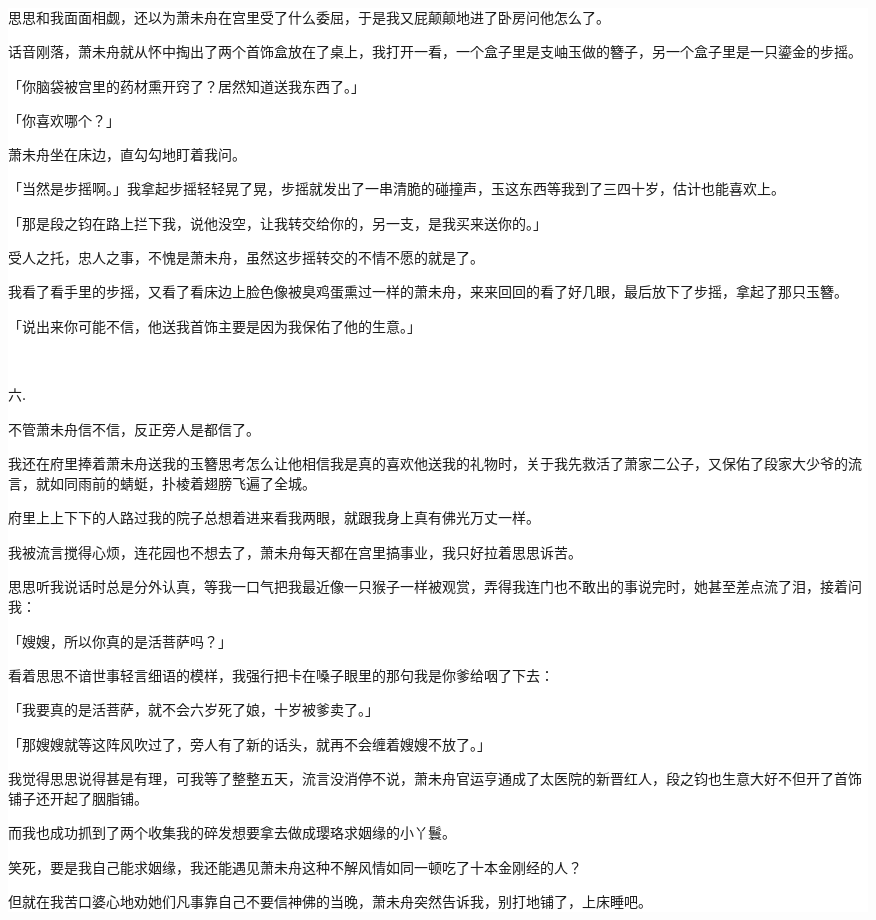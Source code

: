 
思思和我面面相觑，还以为萧未舟在宫里受了什么委屈，于是我又屁颠颠地进了卧房问他怎么了。


话音刚落，萧未舟就从怀中掏出了两个首饰盒放在了桌上，我打开一看，一个盒子里是支岫玉做的簪子，另一个盒子里是一只鎏金的步摇。


「你脑袋被宫里的药材熏开窍了？居然知道送我东西了。」


「你喜欢哪个？」


萧未舟坐在床边，直勾勾地盯着我问。


「当然是步摇啊。」我拿起步摇轻轻晃了晃，步摇就发出了一串清脆的碰撞声，玉这东西等我到了三四十岁，估计也能喜欢上。


「那是段之钧在路上拦下我，说他没空，让我转交给你的，另一支，是我买来送你的。」


受人之托，忠人之事，不愧是萧未舟，虽然这步摇转交的不情不愿的就是了。


我看了看手里的步摇，又看了看床边上脸色像被臭鸡蛋熏过一样的萧未舟，来来回回的看了好几眼，最后放下了步摇，拿起了那只玉簪。


「说出来你可能不信，他送我首饰主要是因为我保佑了他的生意。」


 


六.


不管萧未舟信不信，反正旁人是都信了。


我还在府里捧着萧未舟送我的玉簪思考怎么让他相信我是真的喜欢他送我的礼物时，关于我先救活了萧家二公子，又保佑了段家大少爷的流言，就如同雨前的蜻蜓，扑棱着翅膀飞遍了全城。


府里上上下下的人路过我的院子总想着进来看我两眼，就跟我身上真有佛光万丈一样。


我被流言搅得心烦，连花园也不想去了，萧未舟每天都在宫里搞事业，我只好拉着思思诉苦。


思思听我说话时总是分外认真，等我一口气把我最近像一只猴子一样被观赏，弄得我连门也不敢出的事说完时，她甚至差点流了泪，接着问我：


「嫂嫂，所以你真的是活菩萨吗？」


看着思思不谙世事轻言细语的模样，我强行把卡在嗓子眼里的那句我是你爹给咽了下去：


「我要真的是活菩萨，就不会六岁死了娘，十岁被爹卖了。」


「那嫂嫂就等这阵风吹过了，旁人有了新的话头，就再不会缠着嫂嫂不放了。」


我觉得思思说得甚是有理，可我等了整整五天，流言没消停不说，萧未舟官运亨通成了太医院的新晋红人，段之钧也生意大好不但开了首饰铺子还开起了胭脂铺。


而我也成功抓到了两个收集我的碎发想要拿去做成璎珞求姻缘的小丫鬟。


笑死，要是我自己能求姻缘，我还能遇见萧未舟这种不解风情如同一顿吃了十本金刚经的人？


但就在我苦口婆心地劝她们凡事靠自己不要信神佛的当晚，萧未舟突然告诉我，别打地铺了，上床睡吧。
